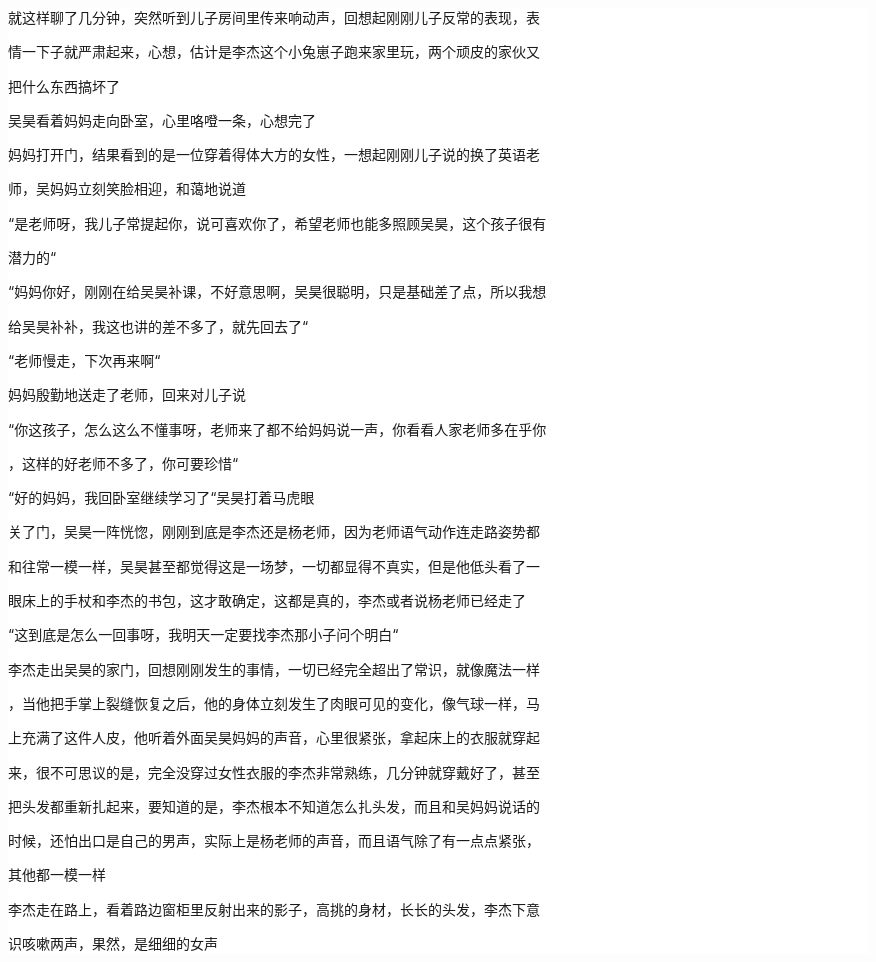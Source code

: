 就这样聊了几分钟，突然听到儿子房间里传来响动声，回想起刚刚儿子反常的表现，表

情一下子就严肃起来，心想，估计是李杰这个小兔崽子跑来家里玩，两个顽皮的家伙又

把什么东西搞坏了

吴昊看着妈妈走向卧室，心里咯噔一条，心想完了

妈妈打开门，结果看到的是一位穿着得体大方的女性，一想起刚刚儿子说的换了英语老

师，吴妈妈立刻笑脸相迎，和蔼地说道



“是老师呀，我儿子常提起你，说可喜欢你了，希望老师也能多照顾吴昊，这个孩子很有

潜力的“



“妈妈你好，刚刚在给吴昊补课，不好意思啊，吴昊很聪明，只是基础差了点，所以我想

给吴昊补补，我这也讲的差不多了，就先回去了“



“老师慢走，下次再来啊“

妈妈殷勤地送走了老师，回来对儿子说



“你这孩子，怎么这么不懂事呀，老师来了都不给妈妈说一声，你看看人家老师多在乎你

，这样的好老师不多了，你可要珍惜“



“好的妈妈，我回卧室继续学习了“吴昊打着马虎眼

关了门，吴昊一阵恍惚，刚刚到底是李杰还是杨老师，因为老师语气动作连走路姿势都

和往常一模一样，吴昊甚至都觉得这是一场梦，一切都显得不真实，但是他低头看了一

眼床上的手杖和李杰的书包，这才敢确定，这都是真的，李杰或者说杨老师已经走了

“这到底是怎么一回事呀，我明天一定要找李杰那小子问个明白“



李杰走出吴昊的家门，回想刚刚发生的事情，一切已经完全超出了常识，就像魔法一样

，当他把手掌上裂缝恢复之后，他的身体立刻发生了肉眼可见的变化，像气球一样，马

上充满了这件人皮，他听着外面吴昊妈妈的声音，心里很紧张，拿起床上的衣服就穿起

来，很不可思议的是，完全没穿过女性衣服的李杰非常熟练，几分钟就穿戴好了，甚至

把头发都重新扎起来，要知道的是，李杰根本不知道怎么扎头发，而且和吴妈妈说话的

时候，还怕出口是自己的男声，实际上是杨老师的声音，而且语气除了有一点点紧张，

其他都一模一样

李杰走在路上，看着路边窗柜里反射出来的影子，高挑的身材，长长的头发，李杰下意

识咳嗽两声，果然，是细细的女声



